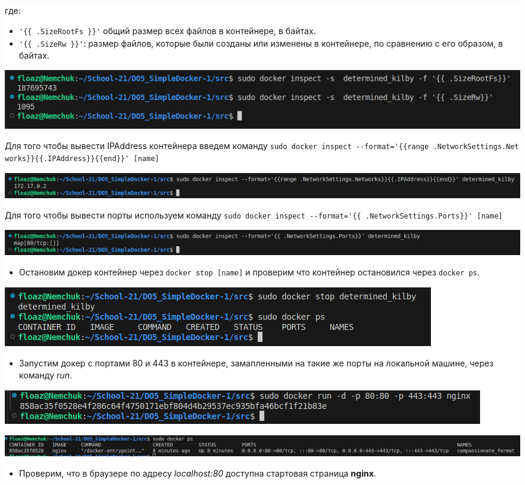 где: 
- `'{{ .SizeRootFs }}'` общий размер всех файлов в контейнере, в байтах. 
- `'{{ .SizeRw }}'`: размер файлов, которые были созданы или изменены в контейнере, по сравнению с его образом, в байтах.

![docker size](../misc/images/6.png)

Для того чтобы вывести IPAddress контейнера введем команду `sudo docker inspect --format='{{range .NetworkSettings.Networks}}{{.IPAddress}}{{end}}' [name]`


![docker ip](../misc/images/7.png)

Для того чтобы вывести порты используем команду `sudo docker inspect --format='{{ .NetworkSettings.Ports}}' [name]`


![docker port](../misc/images/8.png)

- Остановим докер контейнер через `docker stop [name]`
 и проверим что контейнер остановился через `docker ps`.

![docker stop and ps](../misc/images/9.png)

- Запустим докер с портами 80 и 443 в контейнере, замапленными на такие же порты на локальной машине, через команду *run*.

![docker run](../misc/images/10.png)

![docker run](../misc/images/10_1.png)

- Проверим, что в браузере по адресу *localhost:80* доступна стартовая страница **nginx**.
